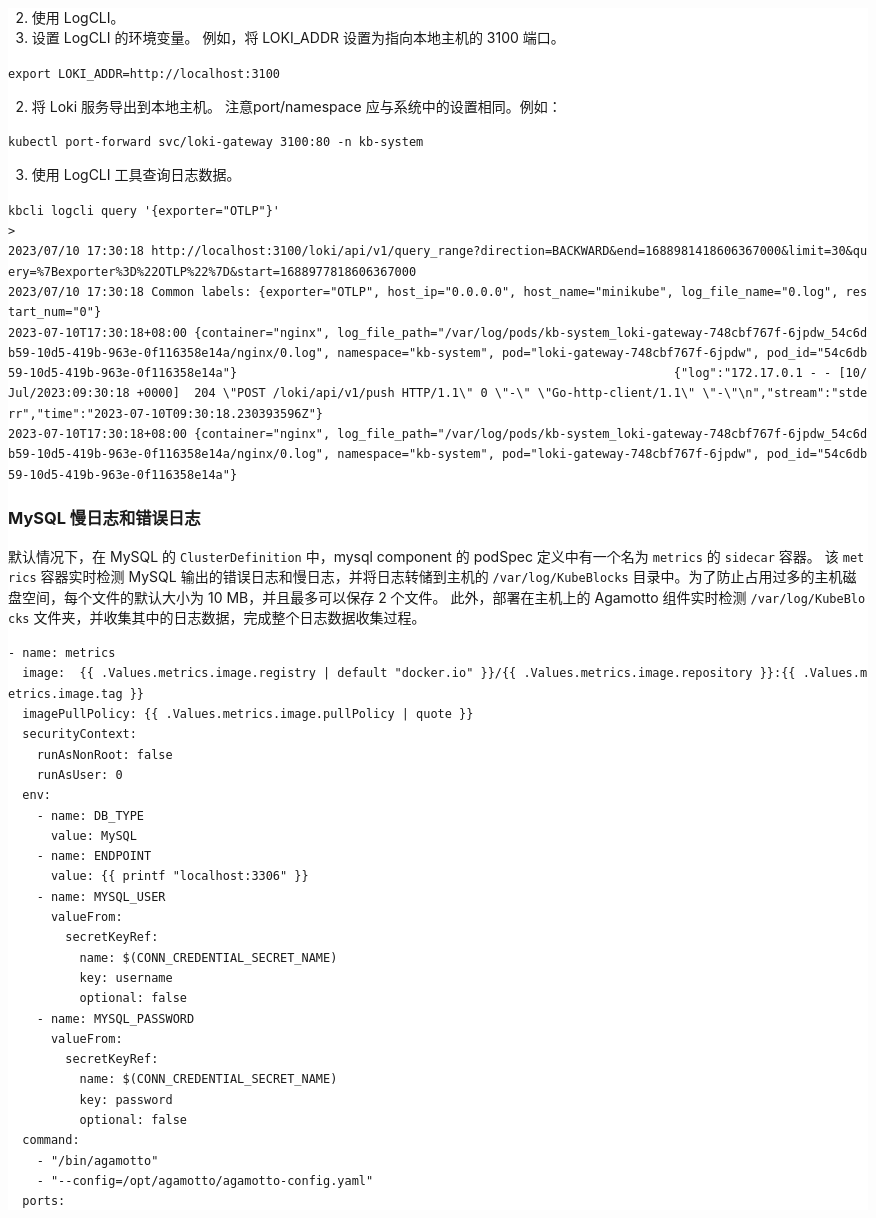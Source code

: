 2. 使用 LogCLI。
  1. 设置 LogCLI 的环境变量。
  例如，将 LOKI_ADDR 设置为指向本地主机的 3100 端口。
  ```
export LOKI_ADDR=http://localhost:3100
```
  2. 将 Loki 服务导出到本地主机。
  注意port/namespace 应与系统中的设置相同。例如：
  ```
kubectl port-forward svc/loki-gateway 3100:80 -n kb-system
```
  3. 使用 LogCLI 工具查询日志数据。
  ```
kbcli logcli query '{exporter="OTLP"}'       
>       
2023/07/10 17:30:18 http://localhost:3100/loki/api/v1/query_range?direction=BACKWARD&end=1688981418606367000&limit=30&query=%7Bexporter%3D%22OTLP%22%7D&start=1688977818606367000       
2023/07/10 17:30:18 Common labels: {exporter="OTLP", host_ip="0.0.0.0", host_name="minikube", log_file_name="0.log", restart_num="0"}       
2023-07-10T17:30:18+08:00 {container="nginx", log_file_path="/var/log/pods/kb-system_loki-gateway-748cbf767f-6jpdw_54c6db59-10d5-419b-963e-0f116358e14a/nginx/0.log", namespace="kb-system", pod="loki-gateway-748cbf767f-6jpdw", pod_id="54c6db59-10d5-419b-963e-0f116358e14a"}                                                             {"log":"172.17.0.1 - - [10/Jul/2023:09:30:18 +0000]  204 \"POST /loki/api/v1/push HTTP/1.1\" 0 \"-\" \"Go-http-client/1.1\" \"-\"\n","stream":"stderr","time":"2023-07-10T09:30:18.230393596Z"}       
2023-07-10T17:30:18+08:00 {container="nginx", log_file_path="/var/log/pods/kb-system_loki-gateway-748cbf767f-6jpdw_54c6db59-10d5-419b-963e-0f116358e14a/nginx/0.log", namespace="kb-system", pod="loki-gateway-748cbf767f-6jpdw", pod_id="54c6db59-10d5-419b-963e-0f116358e14a"}
```

### MySQL 慢日志和错误日志

默认情况下，在 MySQL 的 `ClusterDefinition` 中，mysql component 的 podSpec 定义中有一个名为 `metrics` 的 `sidecar` 容器。
该 `metrics` 容器实时检测 MySQL 输出的错误日志和慢日志，并将日志转储到主机的 `/var/log/KubeBlocks` 目录中。为了防止占用过多的主机磁盘空间，每个文件的默认大小为 10 MB，并且最多可以保存 2 个文件。
此外，部署在主机上的 Agamotto 组件实时检测 `/var/log/KubeBlocks` 文件夹，并收集其中的日志数据，完成整个日志数据收集过程。
```
- name: metrics
  image:  {{ .Values.metrics.image.registry | default "docker.io" }}/{{ .Values.metrics.image.repository }}:{{ .Values.metrics.image.tag }}
  imagePullPolicy: {{ .Values.metrics.image.pullPolicy | quote }}
  securityContext:
    runAsNonRoot: false
    runAsUser: 0
  env:
    - name: DB_TYPE
      value: MySQL
    - name: ENDPOINT
      value: {{ printf "localhost:3306" }}
    - name: MYSQL_USER
      valueFrom:
        secretKeyRef:
          name: $(CONN_CREDENTIAL_SECRET_NAME)
          key: username
          optional: false
    - name: MYSQL_PASSWORD
      valueFrom:
        secretKeyRef:
          name: $(CONN_CREDENTIAL_SECRET_NAME)
          key: password
          optional: false
  command:
    - "/bin/agamotto"
    - "--config=/opt/agamotto/agamotto-config.yaml"
  ports:
```